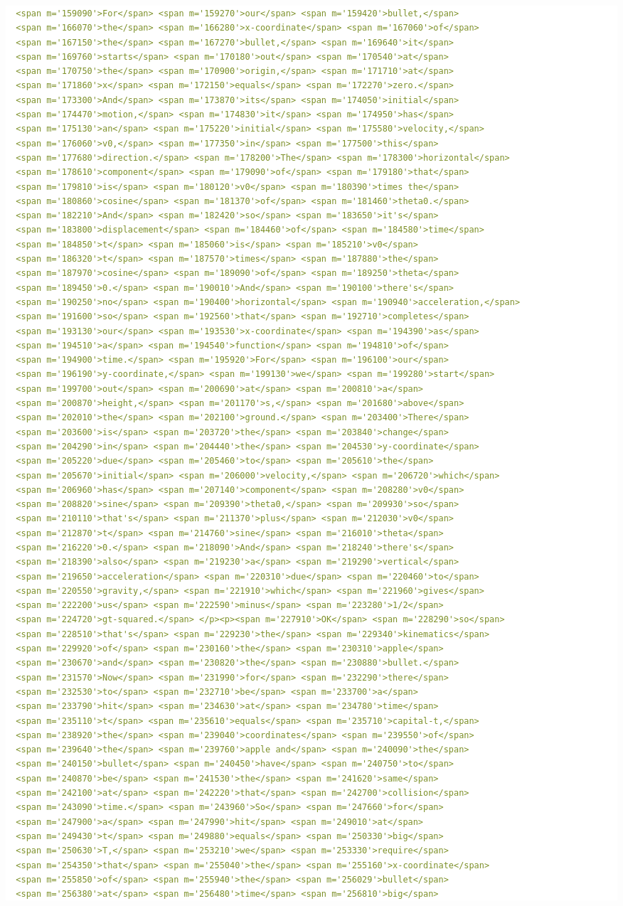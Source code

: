```yaml
  <span m='159090'>For</span> <span m='159270'>our</span> <span m='159420'>bullet,</span>
  <span m='166070'>the</span> <span m='166280'>x-coordinate</span> <span m='167060'>of</span>
  <span m='167150'>the</span> <span m='167270'>bullet,</span> <span m='169640'>it</span>
  <span m='169760'>starts</span> <span m='170180'>out</span> <span m='170540'>at</span>
  <span m='170750'>the</span> <span m='170900'>origin,</span> <span m='171710'>at</span>
  <span m='171860'>x</span> <span m='172150'>equals</span> <span m='172270'>zero.</span>
  <span m='173300'>And</span> <span m='173870'>its</span> <span m='174050'>initial</span>
  <span m='174470'>motion,</span> <span m='174830'>it</span> <span m='174950'>has</span>
  <span m='175130'>an</span> <span m='175220'>initial</span> <span m='175580'>velocity,</span>
  <span m='176060'>v0,</span> <span m='177350'>in</span> <span m='177500'>this</span>
  <span m='177680'>direction.</span> <span m='178200'>The</span> <span m='178300'>horizontal</span>
  <span m='178610'>component</span> <span m='179090'>of</span> <span m='179180'>that</span>
  <span m='179810'>is</span> <span m='180120'>v0</span> <span m='180390'>times the</span>
  <span m='180860'>cosine</span> <span m='181370'>of</span> <span m='181460'>theta0.</span>
  <span m='182210'>And</span> <span m='182420'>so</span> <span m='183650'>it's</span>
  <span m='183800'>displacement</span> <span m='184460'>of</span> <span m='184580'>time</span>
  <span m='184850'>t</span> <span m='185060'>is</span> <span m='185210'>v0</span>
  <span m='186320'>t</span> <span m='187570'>times</span> <span m='187880'>the</span>
  <span m='187970'>cosine</span> <span m='189090'>of</span> <span m='189250'>theta</span>
  <span m='189450'>0.</span> <span m='190010'>And</span> <span m='190100'>there's</span>
  <span m='190250'>no</span> <span m='190400'>horizontal</span> <span m='190940'>acceleration,</span>
  <span m='191600'>so</span> <span m='192560'>that</span> <span m='192710'>completes</span>
  <span m='193130'>our</span> <span m='193530'>x-coordinate</span> <span m='194390'>as</span>
  <span m='194510'>a</span> <span m='194540'>function</span> <span m='194810'>of</span>
  <span m='194900'>time.</span> <span m='195920'>For</span> <span m='196100'>our</span>
  <span m='196190'>y-coordinate,</span> <span m='199130'>we</span> <span m='199280'>start</span>
  <span m='199700'>out</span> <span m='200690'>at</span> <span m='200810'>a</span>
  <span m='200870'>height,</span> <span m='201170'>s,</span> <span m='201680'>above</span>
  <span m='202010'>the</span> <span m='202100'>ground.</span> <span m='203400'>There</span>
  <span m='203600'>is</span> <span m='203720'>the</span> <span m='203840'>change</span>
  <span m='204290'>in</span> <span m='204440'>the</span> <span m='204530'>y-coordinate</span>
  <span m='205220'>due</span> <span m='205460'>to</span> <span m='205610'>the</span>
  <span m='205670'>initial</span> <span m='206000'>velocity,</span> <span m='206720'>which</span>
  <span m='206960'>has</span> <span m='207140'>component</span> <span m='208280'>v0</span>
  <span m='208820'>sine</span> <span m='209390'>theta0,</span> <span m='209930'>so</span>
  <span m='210110'>that's</span> <span m='211370'>plus</span> <span m='212030'>v0</span>
  <span m='212870'>t</span> <span m='214760'>sine</span> <span m='216010'>theta</span>
  <span m='216220'>0.</span> <span m='218090'>And</span> <span m='218240'>there's</span>
  <span m='218390'>also</span> <span m='219230'>a</span> <span m='219290'>vertical</span>
  <span m='219650'>acceleration</span> <span m='220310'>due</span> <span m='220460'>to</span>
  <span m='220550'>gravity,</span> <span m='221910'>which</span> <span m='221960'>gives</span>
  <span m='222200'>us</span> <span m='222590'>minus</span> <span m='223280'>1/2</span>
  <span m='224720'>gt-squared.</span> </p><p><span m='227910'>OK</span> <span m='228290'>so</span>
  <span m='228510'>that's</span> <span m='229230'>the</span> <span m='229340'>kinematics</span>
  <span m='229920'>of</span> <span m='230160'>the</span> <span m='230310'>apple</span>
  <span m='230670'>and</span> <span m='230820'>the</span> <span m='230880'>bullet.</span>
  <span m='231570'>Now</span> <span m='231990'>for</span> <span m='232290'>there</span>
  <span m='232530'>to</span> <span m='232710'>be</span> <span m='233700'>a</span>
  <span m='233790'>hit</span> <span m='234630'>at</span> <span m='234780'>time</span>
  <span m='235110'>t</span> <span m='235610'>equals</span> <span m='235710'>capital-t,</span>
  <span m='238920'>the</span> <span m='239040'>coordinates</span> <span m='239550'>of</span>
  <span m='239640'>the</span> <span m='239760'>apple and</span> <span m='240090'>the</span>
  <span m='240150'>bullet</span> <span m='240450'>have</span> <span m='240750'>to</span>
  <span m='240870'>be</span> <span m='241530'>the</span> <span m='241620'>same</span>
  <span m='242100'>at</span> <span m='242220'>that</span> <span m='242700'>collision</span>
  <span m='243090'>time.</span> <span m='243960'>So</span> <span m='247660'>for</span>
  <span m='247900'>a</span> <span m='247990'>hit</span> <span m='249010'>at</span>
  <span m='249430'>t</span> <span m='249880'>equals</span> <span m='250330'>big</span>
  <span m='250630'>T,</span> <span m='253210'>we</span> <span m='253330'>require</span>
  <span m='254350'>that</span> <span m='255040'>the</span> <span m='255160'>x-coordinate</span>
  <span m='255850'>of</span> <span m='255940'>the</span> <span m='256029'>bullet</span>
  <span m='256380'>at</span> <span m='256480'>time</span> <span m='256810'>big</span>
```